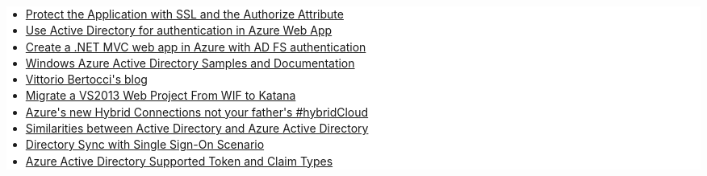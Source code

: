 - [Protect the Application with SSL and the Authorize Attribute](/documentation/articles/web-sites-dotnet-deploy-aspnet-mvc-app-membership-oauth-sql-database#protect-the-application-with-ssl-and-the-authorize-attribute)
- [Use Active Directory for authentication in Azure Web App](/documentation/articles/web-sites-authentication-authorization)
- [Create a .NET MVC web app in Azure with AD FS authentication](/documentation/articles/web-sites-dotnet-lob-application-adfs)
- [Windows Azure Active Directory Samples and Documentation](https://github.com/AzureADSamples)
- [Vittorio Bertocci's blog](http://blogs.msdn.com/b/vbertocci/)
- [Migrate a VS2013 Web Project From WIF to Katana](http://www.cloudidentity.com/blog/2014/09/15/MIGRATE-A-VS2013-WEB-PROJECT-FROM-WIF-TO-KATANA/)
- [Azure's new Hybrid Connections not your father's #hybridCloud](/documentation/videos/new-hybrid-connections-not-your-fathers-hybridcloud/)
- [Similarities between Active Directory and Azure Active Directory](http://technet.microsoft.com/zh-cn/library/dn518177.aspx)
- [Directory Sync with Single Sign-On Scenario](http://technet.microsoft.com/zh-cn/library/dn441213.aspx)
- [Azure Active Directory Supported Token and Claim Types](/documentation/articles/active-directory-token-and-claims/)

 
